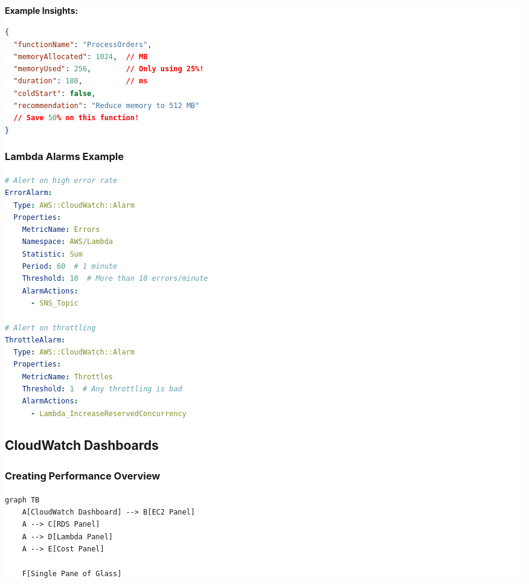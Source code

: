 **Example Insights:**

```json
{
  "functionName": "ProcessOrders",
  "memoryAllocated": 1024,  // MB
  "memoryUsed": 256,        // Only using 25%!
  "duration": 180,          // ms
  "coldStart": false,
  "recommendation": "Reduce memory to 512 MB"
  // Save 50% on this function!
}
```

### Lambda Alarms Example

```yaml
# Alert on high error rate
ErrorAlarm:
  Type: AWS::CloudWatch::Alarm
  Properties:
    MetricName: Errors
    Namespace: AWS/Lambda
    Statistic: Sum
    Period: 60  # 1 minute
    Threshold: 10  # More than 10 errors/minute
    AlarmActions:
      - SNS_Topic
      
# Alert on throttling
ThrottleAlarm:
  Type: AWS::CloudWatch::Alarm
  Properties:
    MetricName: Throttles
    Threshold: 1  # Any throttling is bad
    AlarmActions:
      - Lambda_IncreaseReservedConcurrency
```

## CloudWatch Dashboards

### Creating Performance Overview

```mermaid
graph TB
    A[CloudWatch Dashboard] --> B[EC2 Panel]
    A --> C[RDS Panel]
    A --> D[Lambda Panel]
    A --> E[Cost Panel]
    
    F[Single Pane of Glass]
```
